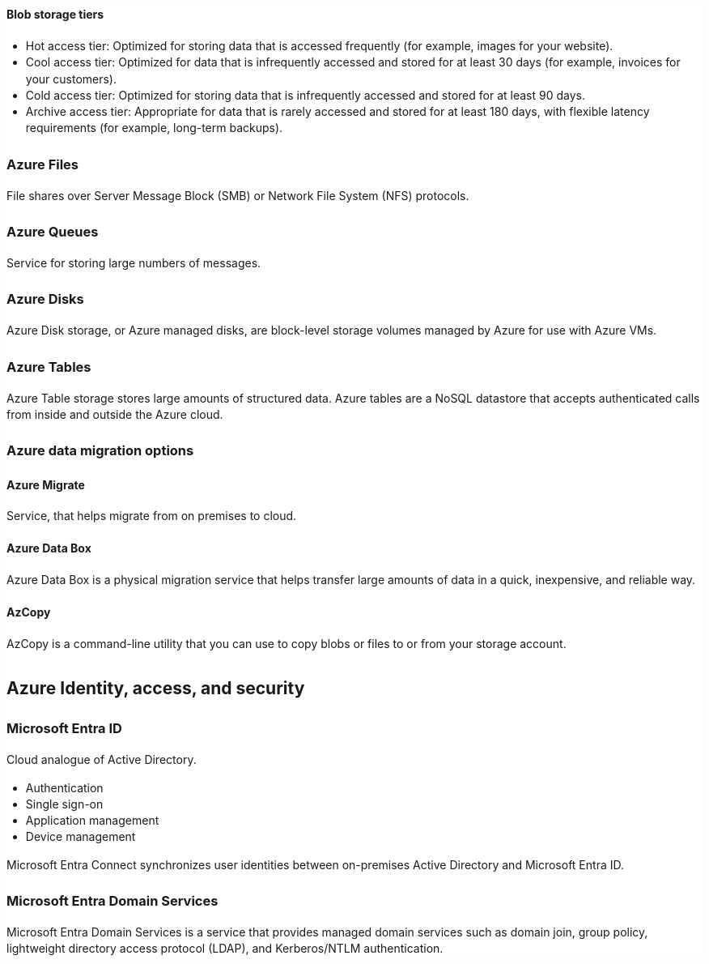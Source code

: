 #### Blob storage tiers
- Hot access tier: Optimized for storing data that is accessed frequently (for example, images for your website).
- Cool access tier: Optimized for data that is infrequently accessed and stored for at least 30 days (for example, invoices for your customers).
- Cold access tier: Optimized for storing data that is infrequently accessed and stored for at least 90 days.
- Archive access tier: Appropriate for data that is rarely accessed and stored for at least 180 days, with flexible latency requirements (for example, long-term backups).

### Azure Files
File shares over Server Message Block (SMB) or Network File System (NFS) protocols.

### Azure Queues
Service for storing large numbers of messages.

### Azure Disks
Azure Disk storage, or Azure managed disks, are block-level storage volumes managed by Azure for use with Azure VMs.

### Azure Tables
Azure Table storage stores large amounts of structured data. Azure tables are a NoSQL datastore that accepts authenticated calls from inside and outside the Azure cloud.

### Azure data migration options
#### Azure Migrate
Service, that helps migrate from on premises to cloud.

#### Azure Data Box
Azure Data Box is a physical migration service that helps transfer large amounts of data in a quick, inexpensive, and reliable way. 

#### AzCopy
AzCopy is a command-line utility that you can use to copy blobs or files to or from your storage account.


## Azure Identity, access, and security 
### Microsoft Entra ID
Cloud analogue of Active Directory.
- Authentication
- Single sign-on
- Application management
- Device management

Microsoft Entra Connect synchronizes user identities between on-premises Active Directory and Microsoft Entra ID.

### Microsoft Entra Domain Services
Microsoft Entra Domain Services is a service that provides managed domain services such as domain join, group policy, lightweight directory access protocol (LDAP), and Kerberos/NTLM authentication.
